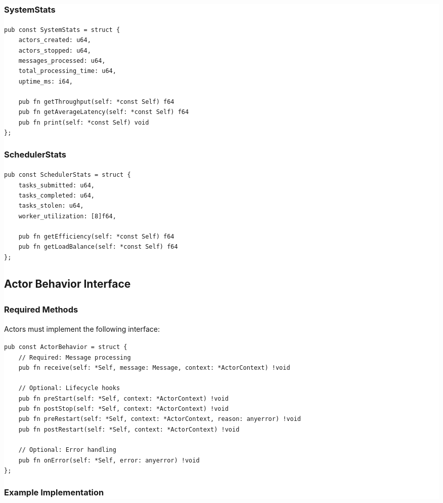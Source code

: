 ### SystemStats

```zig
pub const SystemStats = struct {
    actors_created: u64,
    actors_stopped: u64,
    messages_processed: u64,
    total_processing_time: u64,
    uptime_ms: i64,
    
    pub fn getThroughput(self: *const Self) f64
    pub fn getAverageLatency(self: *const Self) f64
    pub fn print(self: *const Self) void
};
```

### SchedulerStats

```zig
pub const SchedulerStats = struct {
    tasks_submitted: u64,
    tasks_completed: u64,
    tasks_stolen: u64,
    worker_utilization: [8]f64,
    
    pub fn getEfficiency(self: *const Self) f64
    pub fn getLoadBalance(self: *const Self) f64
};
```

## Actor Behavior Interface

### Required Methods

Actors must implement the following interface:

```zig
pub const ActorBehavior = struct {
    // Required: Message processing
    pub fn receive(self: *Self, message: Message, context: *ActorContext) !void
    
    // Optional: Lifecycle hooks
    pub fn preStart(self: *Self, context: *ActorContext) !void
    pub fn postStop(self: *Self, context: *ActorContext) !void
    pub fn preRestart(self: *Self, context: *ActorContext, reason: anyerror) !void
    pub fn postRestart(self: *Self, context: *ActorContext) !void
    
    // Optional: Error handling
    pub fn onError(self: *Self, error: anyerror) !void
};
```

### Example Implementation
